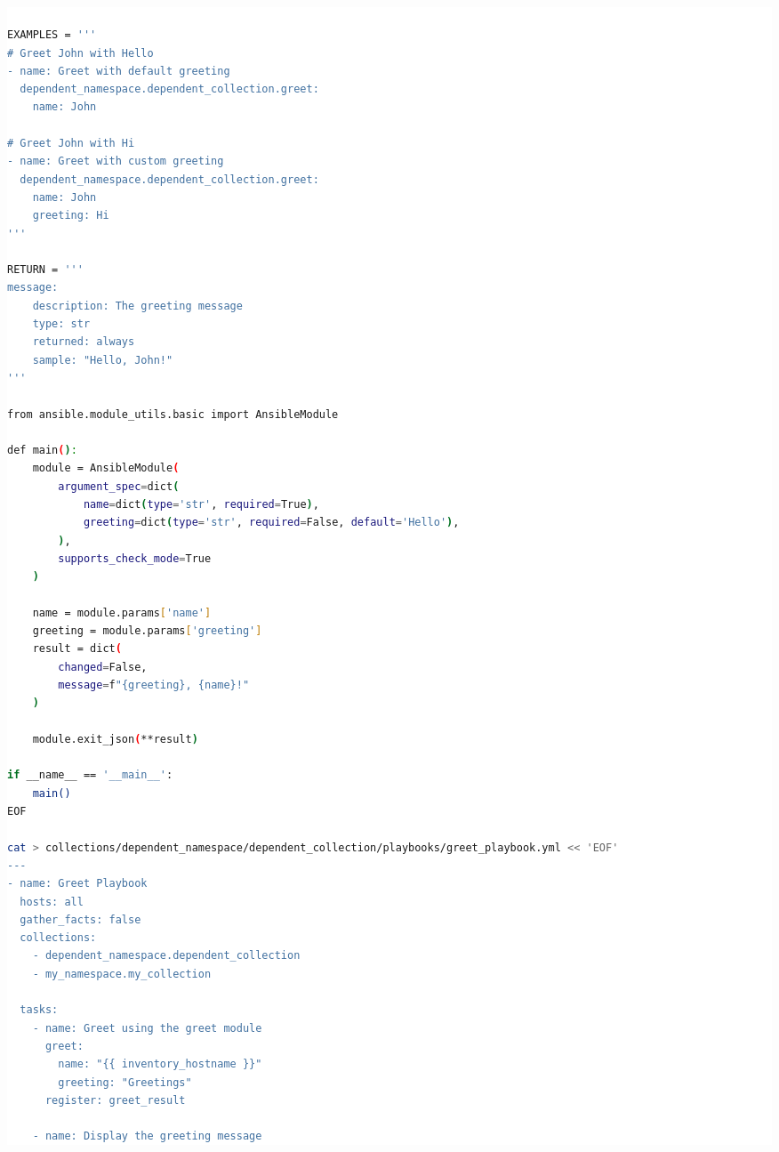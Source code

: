   ```bash
   
   EXAMPLES = '''
   # Greet John with Hello
   - name: Greet with default greeting
     dependent_namespace.dependent_collection.greet:
       name: John
   
   # Greet John with Hi
   - name: Greet with custom greeting
     dependent_namespace.dependent_collection.greet:
       name: John
       greeting: Hi
   '''
   
   RETURN = '''
   message:
       description: The greeting message
       type: str
       returned: always
       sample: "Hello, John!"
   '''
   
   from ansible.module_utils.basic import AnsibleModule
   
   def main():
       module = AnsibleModule(
           argument_spec=dict(
               name=dict(type='str', required=True),
               greeting=dict(type='str', required=False, default='Hello'),
           ),
           supports_check_mode=True
       )
   
       name = module.params['name']
       greeting = module.params['greeting']
       result = dict(
           changed=False,
           message=f"{greeting}, {name}!"
       )
   
       module.exit_json(**result)
   
   if __name__ == '__main__':
       main()
   EOF
   
   cat > collections/dependent_namespace/dependent_collection/playbooks/greet_playbook.yml << 'EOF'
   ---
   - name: Greet Playbook
     hosts: all
     gather_facts: false
     collections:
       - dependent_namespace.dependent_collection
       - my_namespace.my_collection
     
     tasks:
       - name: Greet using the greet module
         greet:
           name: "{{ inventory_hostname }}"
           greeting: "Greetings"
         register: greet_result
       
       - name: Display the greeting message
   ```